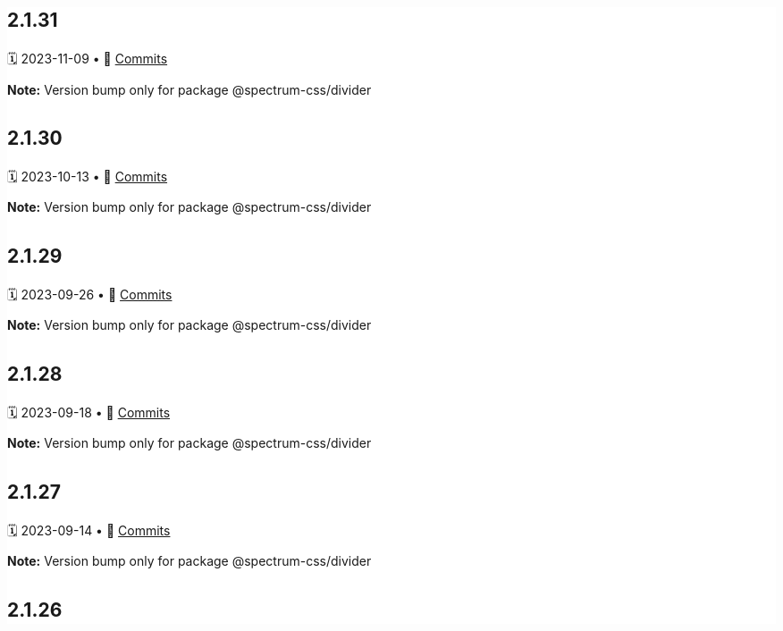 <a name="2.1.31"></a>

## 2.1.31

🗓
2023-11-09 • 📝 [Commits](https://github.com/adobe/spectrum-css/compare/@spectrum-css/divider@2.1.30...@spectrum-css/divider@2.1.31)

**Note:** Version bump only for package @spectrum-css/divider

<a name="2.1.30"></a>

## 2.1.30

🗓
2023-10-13 • 📝 [Commits](https://github.com/adobe/spectrum-css/compare/@spectrum-css/divider@2.1.29...@spectrum-css/divider@2.1.30)

**Note:** Version bump only for package @spectrum-css/divider

<a name="2.1.29"></a>

## 2.1.29

🗓
2023-09-26 • 📝 [Commits](https://github.com/adobe/spectrum-css/compare/@spectrum-css/divider@2.1.28...@spectrum-css/divider@2.1.29)

**Note:** Version bump only for package @spectrum-css/divider

<a name="2.1.28"></a>

## 2.1.28

🗓
2023-09-18 • 📝 [Commits](https://github.com/adobe/spectrum-css/compare/@spectrum-css/divider@2.1.27...@spectrum-css/divider@2.1.28)

**Note:** Version bump only for package @spectrum-css/divider

<a name="2.1.27"></a>

## 2.1.27

🗓
2023-09-14 • 📝 [Commits](https://github.com/adobe/spectrum-css/compare/@spectrum-css/divider@2.1.26...@spectrum-css/divider@2.1.27)

**Note:** Version bump only for package @spectrum-css/divider

<a name="2.1.26"></a>

## 2.1.26
